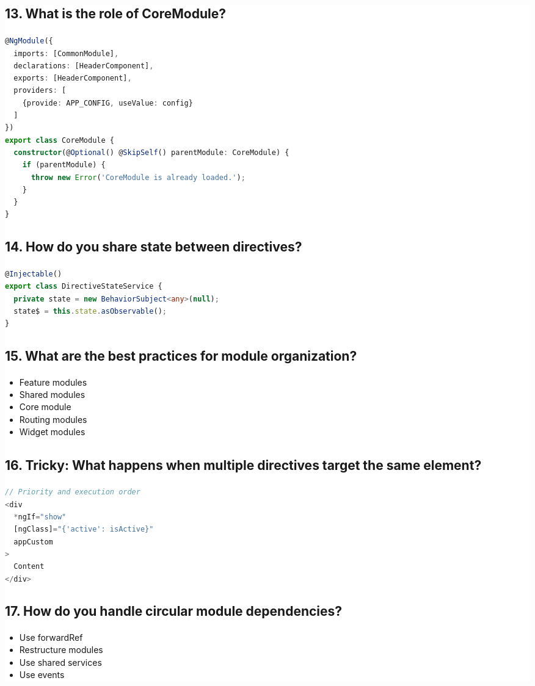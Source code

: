 ## 13. What is the role of CoreModule?
```typescript
@NgModule({
  imports: [CommonModule],
  declarations: [HeaderComponent],
  exports: [HeaderComponent],
  providers: [
    {provide: APP_CONFIG, useValue: config}
  ]
})
export class CoreModule {
  constructor(@Optional() @SkipSelf() parentModule: CoreModule) {
    if (parentModule) {
      throw new Error('CoreModule is already loaded.');
    }
  }
}
```

## 14. How do you share state between directives?
```typescript
@Injectable()
export class DirectiveStateService {
  private state = new BehaviorSubject<any>(null);
  state$ = this.state.asObservable();
}
```

## 15. What are the best practices for module organization?
- Feature modules
- Shared modules
- Core module
- Routing modules
- Widget modules

## 16. Tricky: What happens when multiple directives target the same element?
```typescript
// Priority and execution order
<div 
  *ngIf="show" 
  [ngClass]="{'active': isActive}"
  appCustom
>
  Content
</div>
```

## 17. How do you handle circular module dependencies?
- Use forwardRef
- Restructure modules
- Use shared services
- Use events
